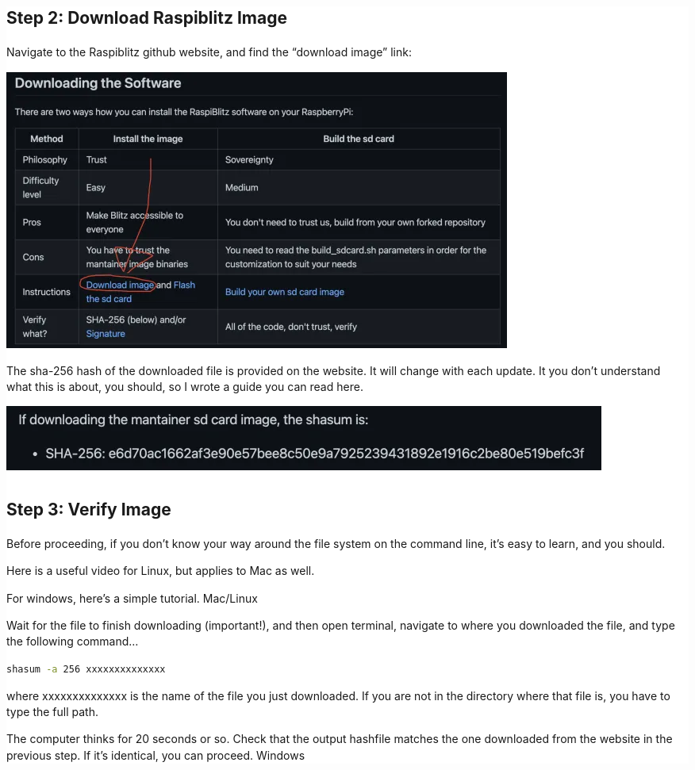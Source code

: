 ## Step 2: Download Raspiblitz Image

Navigate to the Raspiblitz github website, and find the “download image” link:

![image](assets/4.webp)

The sha-256 hash of the downloaded file is provided on the website. It will change with each update. It you don’t understand what this is about, you should, so I wrote a guide you can read here.

![image](assets/5.webp)

## Step 3: Verify Image

Before proceeding, if you don’t know your way around the file system on the command line, it’s easy to learn, and you should.

Here is a useful video for Linux, but applies to Mac as well.

For windows, here’s a simple tutorial.
Mac/Linux

Wait for the file to finish downloading (important!), and then open terminal, navigate to where you downloaded the file, and type the following command…

```bash
shasum -a 256 xxxxxxxxxxxxxx
```

where xxxxxxxxxxxxxx is the name of the file you just downloaded. If you are not in the directory where that file is, you have to type the full path.

The computer thinks for 20 seconds or so. Check that the output hashfile matches the one downloaded from the website in the previous step. If it’s identical, you can proceed.
Windows
